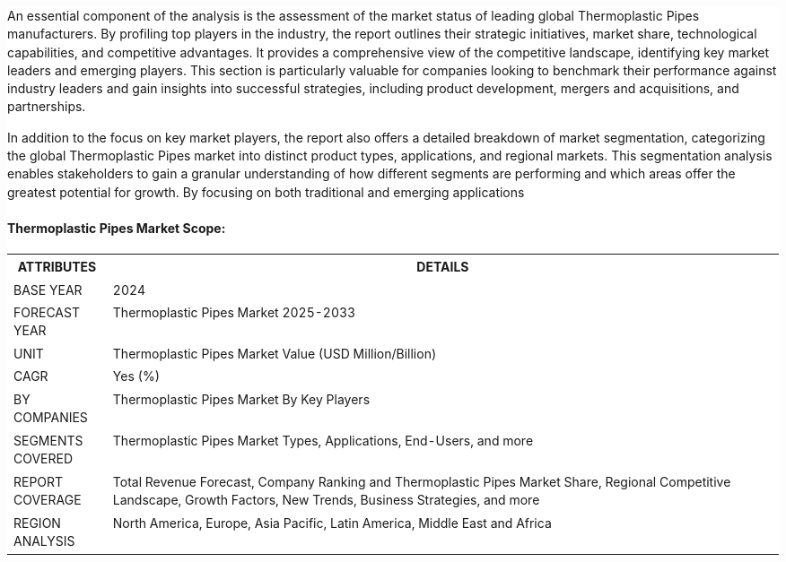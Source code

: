 An essential component of the analysis is the assessment of the market status of leading global Thermoplastic Pipes manufacturers. By profiling top players in the industry, the report outlines their strategic initiatives, market share, technological capabilities, and competitive advantages. It provides a comprehensive view of the competitive landscape, identifying key market leaders and emerging players. This section is particularly valuable for companies looking to benchmark their performance against industry leaders and gain insights into successful strategies, including product development, mergers and acquisitions, and partnerships.

In addition to the focus on key market players, the report also offers a detailed breakdown of market segmentation, categorizing the global Thermoplastic Pipes market into distinct product types, applications, and regional markets. This segmentation analysis enables stakeholders to gain a granular understanding of how different segments are performing and which areas offer the greatest potential for growth. By focusing on both traditional and emerging applications

<h4>Thermoplastic Pipes Market Scope:</h4>
<table>
<tr>
<th>ATTRIBUTES</th>
<th>DETAILS</th>
</tr>
<tr>
<td>BASE YEAR</td>
<td>2024</td>
</tr>
<tr>
<td>FORECAST YEAR</td>
<td>Thermoplastic Pipes Market 2025-2033</td>
</tr>
<tr>
<td>UNIT</td>
<td>Thermoplastic Pipes Market Value (USD Million/Billion)</td>
<tr>
<td>CAGR</td>
<td>Yes (%)</td>
</tr>
</tr>
<tr>
<td>BY COMPANIES</td>
<td>Thermoplastic Pipes Market By Key Players</td>
</tr>
<tr>
<td>SEGMENTS COVERED</td>
<td>Thermoplastic Pipes Market Types, Applications, End-Users, and more</td>
</tr>
<tr>
<td>REPORT COVERAGE</td>
<td>Total Revenue Forecast, Company Ranking and Thermoplastic Pipes Market Share, Regional Competitive Landscape, Growth Factors, New Trends, Business Strategies, and more</td>
</tr>
<tr>
<td>REGION ANALYSIS</td>
<td>North America, Europe, Asia Pacific, Latin America, Middle East and Africa</td>
</tr>
</table>
